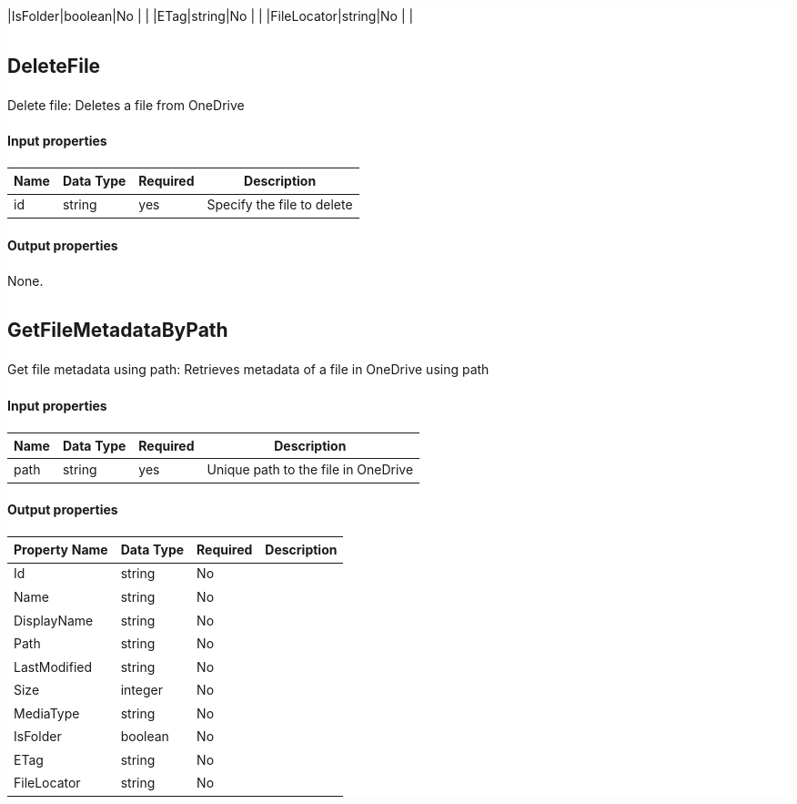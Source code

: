 |IsFolder|boolean|No | |
|ETag|string|No | |
|FileLocator|string|No | |


## DeleteFile
Delete file: Deletes a file from OneDrive 

#### Input properties

| Name| Data Type|Required|Description|
| ---|---|---|---|
|id|string|yes|Specify the file to delete|

#### Output properties
None. 


## GetFileMetadataByPath
Get file metadata using path: Retrieves metadata of a file in OneDrive using path 

#### Input properties

| Name| Data Type|Required|Description|
| ---|---|---|---|
|path|string|yes|Unique path to the file in OneDrive|

#### Output properties

| Property Name | Data Type | Required | Description |
|---|---|---|---|
|Id|string|No | |
|Name|string|No | |
|DisplayName|string|No | |
|Path|string|No | |
|LastModified|string|No | |
|Size|integer|No | |
|MediaType|string|No | |
|IsFolder|boolean|No | |
|ETag|string|No | |
|FileLocator|string|No | |
